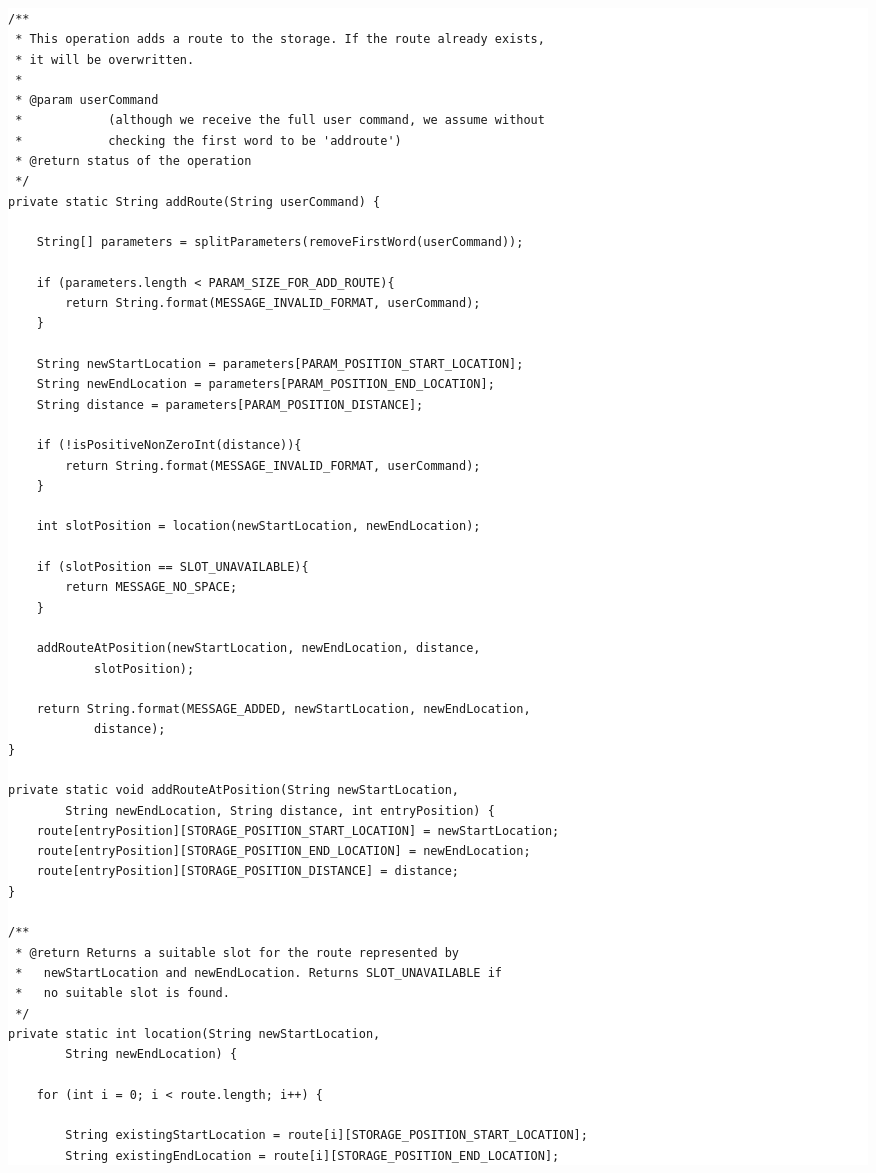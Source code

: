 	/**
	 * This operation adds a route to the storage. If the route already exists,
	 * it will be overwritten.
	 * 
	 * @param userCommand
	 *            (although we receive the full user command, we assume without
	 *            checking the first word to be 'addroute')
	 * @return status of the operation
	 */
	private static String addRoute(String userCommand) {
		
		String[] parameters = splitParameters(removeFirstWord(userCommand));
		
		if (parameters.length < PARAM_SIZE_FOR_ADD_ROUTE){
			return String.format(MESSAGE_INVALID_FORMAT, userCommand);
		}

		String newStartLocation = parameters[PARAM_POSITION_START_LOCATION];
		String newEndLocation = parameters[PARAM_POSITION_END_LOCATION];
		String distance = parameters[PARAM_POSITION_DISTANCE];

		if (!isPositiveNonZeroInt(distance)){
			return String.format(MESSAGE_INVALID_FORMAT, userCommand);
		}

		int slotPosition = location(newStartLocation, newEndLocation);

		if (slotPosition == SLOT_UNAVAILABLE){
			return MESSAGE_NO_SPACE;
		}

		addRouteAtPosition(newStartLocation, newEndLocation, distance,
				slotPosition);

		return String.format(MESSAGE_ADDED, newStartLocation, newEndLocation,
				distance);
	}

	private static void addRouteAtPosition(String newStartLocation,
			String newEndLocation, String distance, int entryPosition) {
		route[entryPosition][STORAGE_POSITION_START_LOCATION] = newStartLocation;
		route[entryPosition][STORAGE_POSITION_END_LOCATION] = newEndLocation;
		route[entryPosition][STORAGE_POSITION_DISTANCE] = distance;
	}

	/**
	 * @return Returns a suitable slot for the route represented by 
	 *   newStartLocation and newEndLocation. Returns SLOT_UNAVAILABLE if
	 *   no suitable slot is found.
	 */
	private static int location(String newStartLocation,
			String newEndLocation) {
		
		for (int i = 0; i < route.length; i++) {

			String existingStartLocation = route[i][STORAGE_POSITION_START_LOCATION];
			String existingEndLocation = route[i][STORAGE_POSITION_END_LOCATION];
